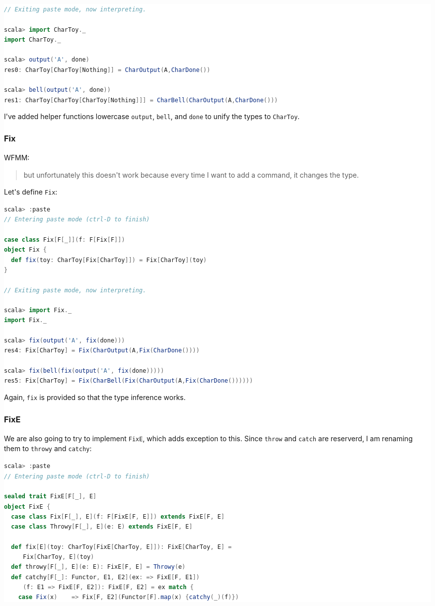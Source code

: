 ```scala
// Exiting paste mode, now interpreting.

scala> import CharToy._
import CharToy._

scala> output('A', done)
res0: CharToy[CharToy[Nothing]] = CharOutput(A,CharDone())

scala> bell(output('A', done))
res1: CharToy[CharToy[CharToy[Nothing]]] = CharBell(CharOutput(A,CharDone()))
```

I've added helper functions lowercase `output`, `bell`, and `done` to unify the types to `CharToy`.

### Fix

WFMM:

> but unfortunately this doesn't work because every time I want to add a command, it changes the type.

Let's define `Fix`:


```scala
scala> :paste
// Entering paste mode (ctrl-D to finish)

case class Fix[F[_]](f: F[Fix[F]])
object Fix {
  def fix(toy: CharToy[Fix[CharToy]]) = Fix[CharToy](toy)
}

// Exiting paste mode, now interpreting.

scala> import Fix._
import Fix._

scala> fix(output('A', fix(done)))
res4: Fix[CharToy] = Fix(CharOutput(A,Fix(CharDone())))

scala> fix(bell(fix(output('A', fix(done)))))
res5: Fix[CharToy] = Fix(CharBell(Fix(CharOutput(A,Fix(CharDone())))))
```

Again, `fix` is provided so that the type inference works.

### FixE

We are also going to try to implement `FixE`, which adds exception to this. Since `throw` and `catch` are reserverd, I am renaming them to `throwy` and `catchy`:

```scala
scala> :paste
// Entering paste mode (ctrl-D to finish)

sealed trait FixE[F[_], E]
object FixE {
  case class Fix[F[_], E](f: F[FixE[F, E]]) extends FixE[F, E]
  case class Throwy[F[_], E](e: E) extends FixE[F, E]

  def fix[E](toy: CharToy[FixE[CharToy, E]]): FixE[CharToy, E] =
  　　Fix[CharToy, E](toy)
  def throwy[F[_], E](e: E): FixE[F, E] = Throwy(e)
  def catchy[F[_]: Functor, E1, E2](ex: => FixE[F, E1])
  　　(f: E1 => FixE[F, E2]): FixE[F, E2] = ex match {
    case Fix(x)    => Fix[F, E2](Functor[F].map(x) {catchy(_)(f)})
```

  [1]: http://www.haskellforall.com/2012/06/you-could-have-invented-free-monads.html
  [2]: https://github.com/eed3si9n/learning-scalaz/blob/master/docs/18/b.md
